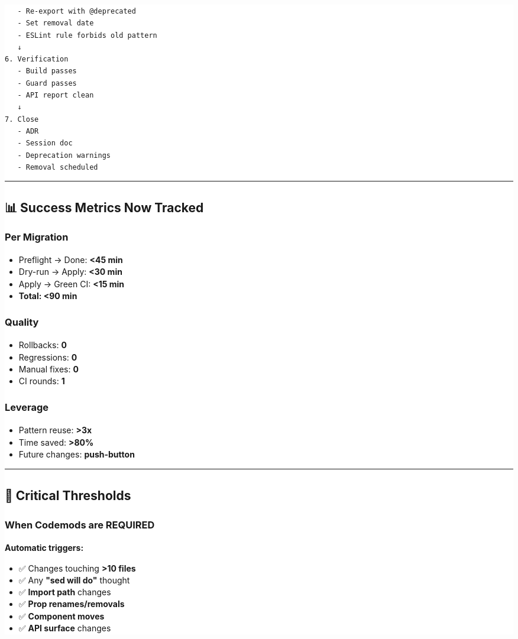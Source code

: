 ```
   - Re-export with @deprecated
   - Set removal date
   - ESLint rule forbids old pattern
   ↓
6. Verification
   - Build passes
   - Guard passes
   - API report clean
   ↓
7. Close
   - ADR
   - Session doc
   - Deprecation warnings
   - Removal scheduled
```

---

## 📊 **Success Metrics Now Tracked**

### Per Migration
- Preflight → Done: **<45 min**
- Dry-run → Apply: **<30 min**
- Apply → Green CI: **<15 min**
- **Total: <90 min**

### Quality
- Rollbacks: **0**
- Regressions: **0**
- Manual fixes: **0**
- CI rounds: **1**

### Leverage
- Pattern reuse: **>3x**
- Time saved: **>80%**
- Future changes: **push-button**

---

## 🚨 **Critical Thresholds**

### When Codemods are REQUIRED

**Automatic triggers:**
- ✅ Changes touching **>10 files**
- ✅ Any **"sed will do"** thought
- ✅ **Import path** changes
- ✅ **Prop renames/removals**
- ✅ **Component moves**
- ✅ **API surface** changes
